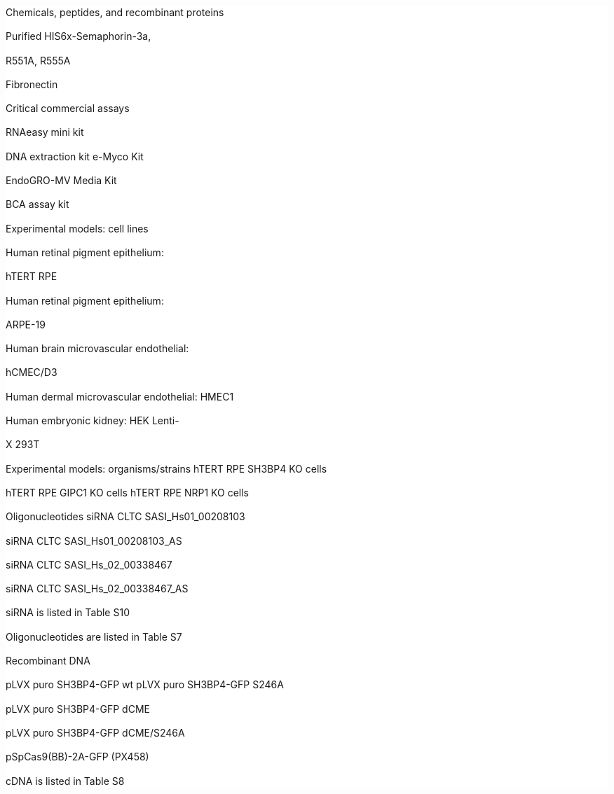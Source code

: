 Chemicals, peptides, and recombinant proteins

Purified HIS6x-Semaphorin-3a,

R551A, R555A

Fibronectin

Critical commercial assays

RNAeasy mini kit

DNA extraction kit e-Myco Kit

EndoGRO-MV Media Kit

BCA assay kit

Experimental models: cell lines

Human retinal pigment epithelium:

hTERT RPE

Human retinal pigment epithelium:

ARPE-19

Human brain microvascular endothelial:

hCMEC/D3

Human dermal microvascular endothelial: HMEC1

Human embryonic kidney: HEK Lenti-

X 293T

Experimental models: organisms/strains hTERT RPE SH3BP4 KO cells

hTERT RPE GIPC1 KO cells hTERT RPE NRP1 KO cells

Oligonucleotides siRNA CLTC SASI\_Hs01\_00208103

siRNA CLTC SASI\_Hs01\_00208103\_AS

siRNA CLTC SASI\_Hs\_02\_00338467

siRNA CLTC SASI\_Hs\_02\_00338467\_AS

siRNA is listed in Table S10

Oligonucleotides are listed in Table S7

Recombinant DNA

pLVX puro SH3BP4-GFP wt pLVX puro SH3BP4-GFP S246A

pLVX puro SH3BP4-GFP dCME

pLVX puro SH3BP4-GFP dCME/S246A

pSpCas9(BB)-2A-GFP (PX458)

cDNA is listed in Table S8

